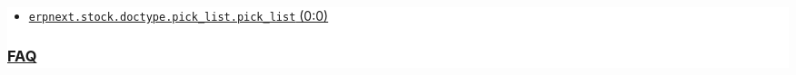 - <a href="https://github.com/frappe/erpnext/blob/master/erpnext/stock/doctype/pick_list/pick_list.py#L0-L0" target="_blank" rel="noopener noreferrer">`erpnext.stock.doctype.pick_list.pick_list` (0:0)</a>









### [FAQ](https://github.com/CodeBoarding/GeneratedOnBoardings/tree/main?tab=readme-ov-file#faq)